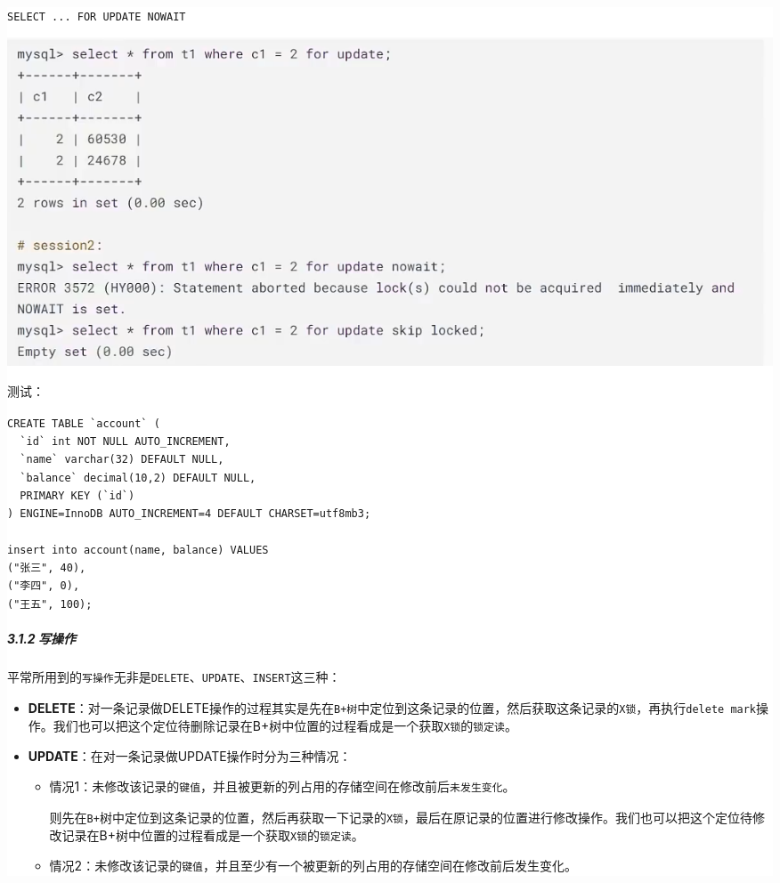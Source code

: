 ```mysql
SELECT ... FOR UPDATE NOWAIT
```

![image-20220807064459981](02.03-MySQL-高级--事务篇.assets/image-20220807064459981.png)

测试：

```mysql
CREATE TABLE `account` (
  `id` int NOT NULL AUTO_INCREMENT,
  `name` varchar(32) DEFAULT NULL,
  `balance` decimal(10,2) DEFAULT NULL,
  PRIMARY KEY (`id`)
) ENGINE=InnoDB AUTO_INCREMENT=4 DEFAULT CHARSET=utf8mb3;

insert into account(name, balance) VALUES 
("张三", 40),
("李四", 0),
("王五", 100);
```



##### 3.1.2 写操作

平常所用到的`写操作`无非是`DELETE`、`UPDATE`、`INSERT`这三种：

- **DELETE**：对一条记录做DELETE操作的过程其实是先在`B+树`中定位到这条记录的位置，然后获取这条记录的`X锁`，再执行`delete mark`操作。我们也可以把这个定位待删除记录在B+树中位置的过程看成是一个获取`X锁`的`锁定读`。

- **UPDATE**：在对一条记录做UPDATE操作时分为三种情况：

  - 情况1：未修改该记录的`键值`，并且被更新的列占用的存储空间在修改前后`未发生变化`。

    则先在`B+`树中定位到这条记录的位置，然后再获取一下记录的`X锁`，最后在原记录的位置进行修改操作。我们也可以把这个定位待修改记录在B+树中位置的过程看成是一个获取`X锁`的`锁定读`。

  - 情况2：未修改该记录的`键值`，并且至少有一个被更新的列占用的存储空间在修改前后发生变化。

